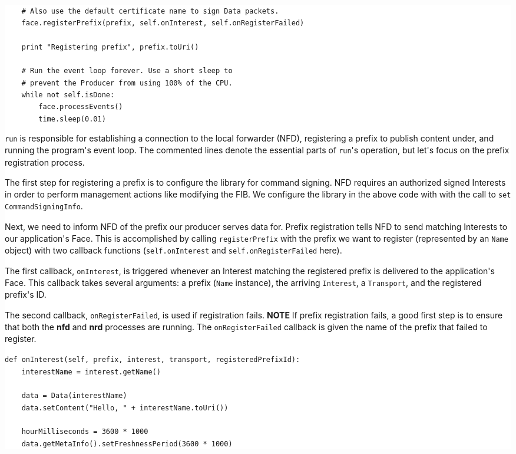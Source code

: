 
        # Also use the default certificate name to sign Data packets.
        face.registerPrefix(prefix, self.onInterest, self.onRegisterFailed)

        print "Registering prefix", prefix.toUri()

        # Run the event loop forever. Use a short sleep to
        # prevent the Producer from using 100% of the CPU.
        while not self.isDone:
            face.processEvents()
            time.sleep(0.01)


`run` is responsible for establishing a connection to the local
forwarder (NFD), registering a prefix to publish content under, and
running the program's event loop. The commented lines denote the
essential parts of `run`'s operation, but let's focus on the prefix
registration process.

The first step for registering a prefix is to configure the library
for command signing. NFD requires an authorized signed Interests in
order to perform management actions like modifying the FIB. We
configure the library in the above code with with the call to
`setCommandSigningInfo`.

Next, we need to inform NFD of the prefix our producer serves data
for. Prefix registration tells NFD to send matching Interests to our
application's Face. This is accomplished by calling `registerPrefix`
with the prefix we want to register (represented by an `Name` object)
with two callback functions (`self.onInterest` and
`self.onRegisterFailed` here).

The first callback, `onInterest`, is triggered whenever an Interest
matching the registered prefix is delivered to the application's Face.
This callback takes several arguments: a prefix (`Name` instance), the
arriving `Interest`, a `Transport`, and the registered prefix's ID.

The second callback, `onRegisterFailed`, is used if registration
fails. **NOTE** If prefix registration fails, a good first step is to
ensure that both the **nfd** and **nrd** processes are running. The
`onRegisterFailed` callback is given the name of the prefix that
failed to register.

    def onInterest(self, prefix, interest, transport, registeredPrefixId):
        interestName = interest.getName()

        data = Data(interestName)
        data.setContent("Hello, " + interestName.toUri())

        hourMilliseconds = 3600 * 1000
        data.getMetaInfo().setFreshnessPeriod(3600 * 1000)
